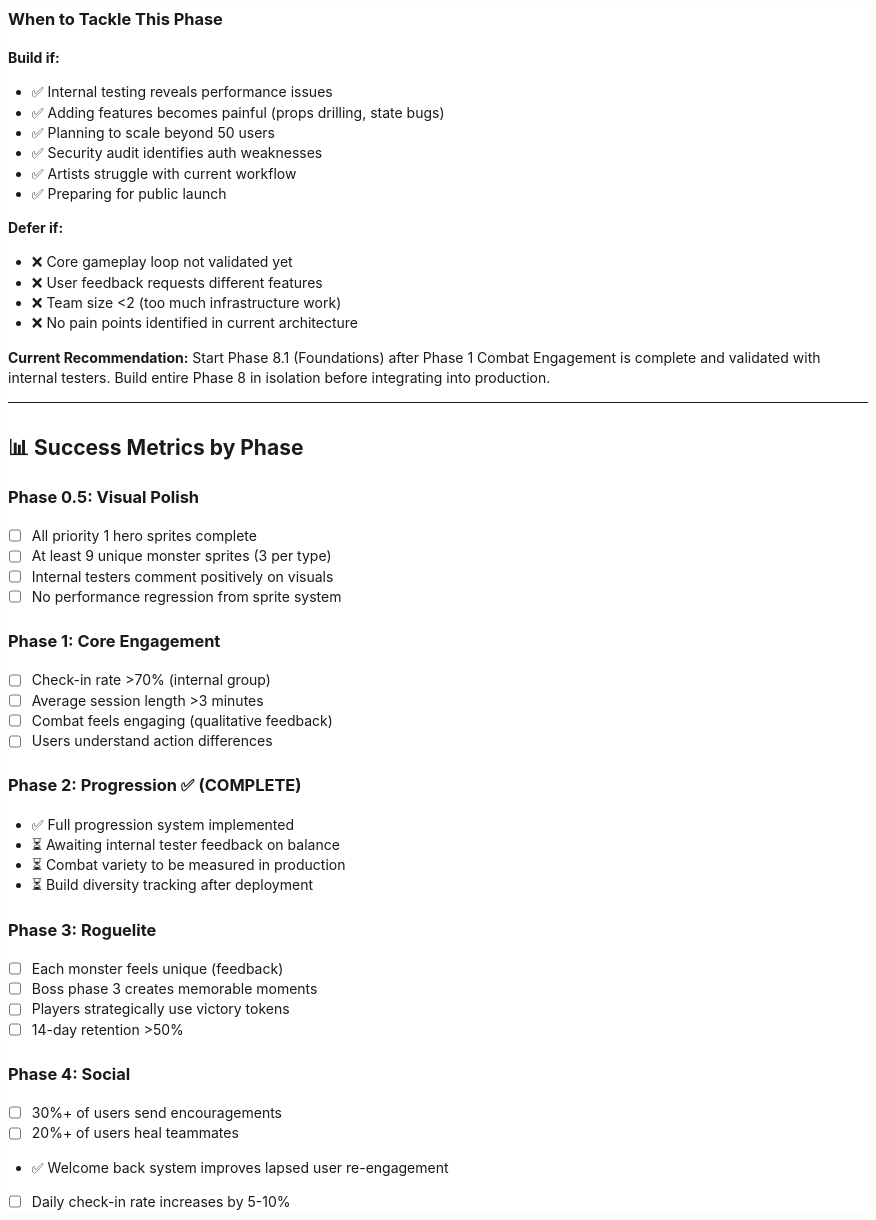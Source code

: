 
### When to Tackle This Phase

**Build if:**
- ✅ Internal testing reveals performance issues
- ✅ Adding features becomes painful (props drilling, state bugs)
- ✅ Planning to scale beyond 50 users
- ✅ Security audit identifies auth weaknesses
- ✅ Artists struggle with current workflow
- ✅ Preparing for public launch

**Defer if:**
- ❌ Core gameplay loop not validated yet
- ❌ User feedback requests different features
- ❌ Team size <2 (too much infrastructure work)
- ❌ No pain points identified in current architecture

**Current Recommendation:** Start Phase 8.1 (Foundations) after Phase 1 Combat Engagement is complete and validated with internal testers. Build entire Phase 8 in isolation before integrating into production.

---

## 📊 Success Metrics by Phase

### Phase 0.5: Visual Polish
- [ ] All priority 1 hero sprites complete
- [ ] At least 9 unique monster sprites (3 per type)
- [ ] Internal testers comment positively on visuals
- [ ] No performance regression from sprite system

### Phase 1: Core Engagement
- [ ] Check-in rate >70% (internal group)
- [ ] Average session length >3 minutes
- [ ] Combat feels engaging (qualitative feedback)
- [ ] Users understand action differences

### Phase 2: Progression ✅ (COMPLETE)
- ✅ Full progression system implemented
- ⏳ Awaiting internal tester feedback on balance
- ⏳ Combat variety to be measured in production
- ⏳ Build diversity tracking after deployment

### Phase 3: Roguelite
- [ ] Each monster feels unique (feedback)
- [ ] Boss phase 3 creates memorable moments
- [ ] Players strategically use victory tokens
- [ ] 14-day retention >50%

### Phase 4: Social
- [ ] 30%+ of users send encouragements
- [ ] 20%+ of users heal teammates
- ✅ Welcome back system improves lapsed user re-engagement
- [ ] Daily check-in rate increases by 5-10%
